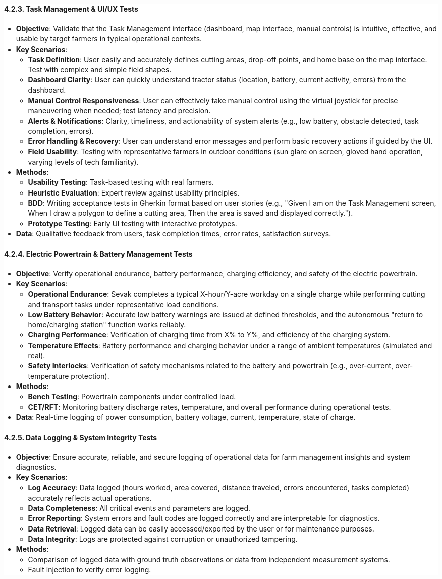 #### 4.2.3. Task Management & UI/UX Tests
*   **Objective**: Validate that the Task Management interface (dashboard, map interface, manual controls) is intuitive, effective, and usable by target farmers in typical operational contexts.
*   **Key Scenarios**:
    *   **Task Definition**: User easily and accurately defines cutting areas, drop-off points, and home base on the map interface. Test with complex and simple field shapes.
    *   **Dashboard Clarity**: User can quickly understand tractor status (location, battery, current activity, errors) from the dashboard.
    *   **Manual Control Responsiveness**: User can effectively take manual control using the virtual joystick for precise maneuvering when needed; test latency and precision.
    *   **Alerts & Notifications**: Clarity, timeliness, and actionability of system alerts (e.g., low battery, obstacle detected, task completion, errors).
    *   **Error Handling & Recovery**: User can understand error messages and perform basic recovery actions if guided by the UI.
    *   **Field Usability**: Testing with representative farmers in outdoor conditions (sun glare on screen, gloved hand operation, varying levels of tech familiarity).
*   **Methods**:
    *   **Usability Testing**: Task-based testing with real farmers.
    *   **Heuristic Evaluation**: Expert review against usability principles.
    *   **BDD**: Writing acceptance tests in Gherkin format based on user stories (e.g., "Given I am on the Task Management screen, When I draw a polygon to define a cutting area, Then the area is saved and displayed correctly.").
    *   **Prototype Testing**: Early UI testing with interactive prototypes.
*   **Data**: Qualitative feedback from users, task completion times, error rates, satisfaction surveys.

#### 4.2.4. Electric Powertrain & Battery Management Tests
*   **Objective**: Verify operational endurance, battery performance, charging efficiency, and safety of the electric powertrain.
*   **Key Scenarios**:
    *   **Operational Endurance**: Sevak completes a typical X-hour/Y-acre workday on a single charge while performing cutting and transport tasks under representative load conditions.
    *   **Low Battery Behavior**: Accurate low battery warnings are issued at defined thresholds, and the autonomous "return to home/charging station" function works reliably.
    *   **Charging Performance**: Verification of charging time from X% to Y%, and efficiency of the charging system.
    *   **Temperature Effects**: Battery performance and charging behavior under a range of ambient temperatures (simulated and real).
    *   **Safety Interlocks**: Verification of safety mechanisms related to the battery and powertrain (e.g., over-current, over-temperature protection).
*   **Methods**:
    *   **Bench Testing**: Powertrain components under controlled load.
    *   **CET/RFT**: Monitoring battery discharge rates, temperature, and overall performance during operational tests.
*   **Data**: Real-time logging of power consumption, battery voltage, current, temperature, state of charge.

#### 4.2.5. Data Logging & System Integrity Tests
*   **Objective**: Ensure accurate, reliable, and secure logging of operational data for farm management insights and system diagnostics.
*   **Key Scenarios**:
    *   **Log Accuracy**: Data logged (hours worked, area covered, distance traveled, errors encountered, tasks completed) accurately reflects actual operations.
    *   **Data Completeness**: All critical events and parameters are logged.
    *   **Error Reporting**: System errors and fault codes are logged correctly and are interpretable for diagnostics.
    *   **Data Retrieval**: Logged data can be easily accessed/exported by the user or for maintenance purposes.
    *   **Data Integrity**: Logs are protected against corruption or unauthorized tampering.
*   **Methods**:
    *   Comparison of logged data with ground truth observations or data from independent measurement systems.
    *   Fault injection to verify error logging.
